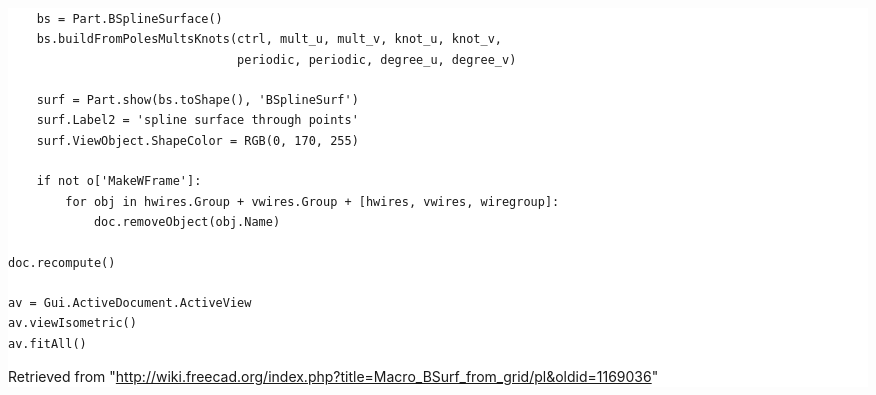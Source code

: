 ```
    bs = Part.BSplineSurface()
    bs.buildFromPolesMultsKnots(ctrl, mult_u, mult_v, knot_u, knot_v,
                                periodic, periodic, degree_u, degree_v)

    surf = Part.show(bs.toShape(), 'BSplineSurf')
    surf.Label2 = 'spline surface through points'
    surf.ViewObject.ShapeColor = RGB(0, 170, 255)

    if not o['MakeWFrame']:
        for obj in hwires.Group + vwires.Group + [hwires, vwires, wiregroup]:
            doc.removeObject(obj.Name)

doc.recompute()

av = Gui.ActiveDocument.ActiveView
av.viewIsometric()
av.fitAll()

```

Retrieved from "<http://wiki.freecad.org/index.php?title=Macro_BSurf_from_grid/pl&oldid=1169036>"
